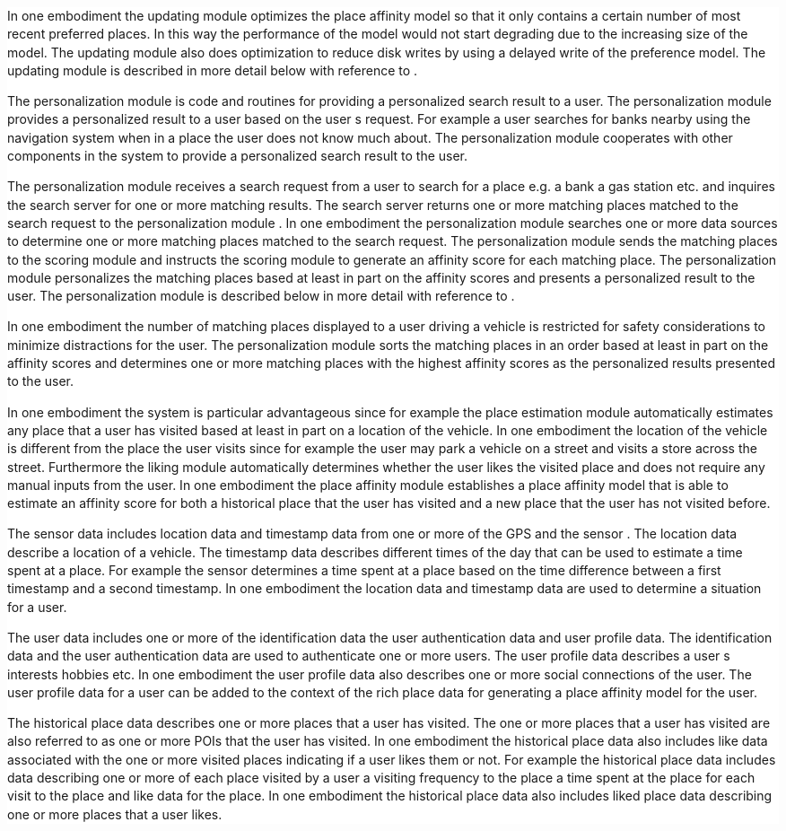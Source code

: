 In one embodiment the updating module optimizes the place affinity model so that it only contains a certain number of most recent preferred places. In this way the performance of the model would not start degrading due to the increasing size of the model. The updating module also does optimization to reduce disk writes by using a delayed write of the preference model. The updating module is described in more detail below with reference to .

The personalization module is code and routines for providing a personalized search result to a user. The personalization module provides a personalized result to a user based on the user s request. For example a user searches for banks nearby using the navigation system when in a place the user does not know much about. The personalization module cooperates with other components in the system to provide a personalized search result to the user.

The personalization module receives a search request from a user to search for a place e.g. a bank a gas station etc. and inquires the search server for one or more matching results. The search server returns one or more matching places matched to the search request to the personalization module . In one embodiment the personalization module searches one or more data sources to determine one or more matching places matched to the search request. The personalization module sends the matching places to the scoring module and instructs the scoring module to generate an affinity score for each matching place. The personalization module personalizes the matching places based at least in part on the affinity scores and presents a personalized result to the user. The personalization module is described below in more detail with reference to .

In one embodiment the number of matching places displayed to a user driving a vehicle is restricted for safety considerations to minimize distractions for the user. The personalization module sorts the matching places in an order based at least in part on the affinity scores and determines one or more matching places with the highest affinity scores as the personalized results presented to the user.

In one embodiment the system is particular advantageous since for example the place estimation module automatically estimates any place that a user has visited based at least in part on a location of the vehicle. In one embodiment the location of the vehicle is different from the place the user visits since for example the user may park a vehicle on a street and visits a store across the street. Furthermore the liking module automatically determines whether the user likes the visited place and does not require any manual inputs from the user. In one embodiment the place affinity module establishes a place affinity model that is able to estimate an affinity score for both a historical place that the user has visited and a new place that the user has not visited before.

The sensor data includes location data and timestamp data from one or more of the GPS and the sensor . The location data describe a location of a vehicle. The timestamp data describes different times of the day that can be used to estimate a time spent at a place. For example the sensor determines a time spent at a place based on the time difference between a first timestamp and a second timestamp. In one embodiment the location data and timestamp data are used to determine a situation for a user.

The user data includes one or more of the identification data the user authentication data and user profile data. The identification data and the user authentication data are used to authenticate one or more users. The user profile data describes a user s interests hobbies etc. In one embodiment the user profile data also describes one or more social connections of the user. The user profile data for a user can be added to the context of the rich place data for generating a place affinity model for the user.

The historical place data describes one or more places that a user has visited. The one or more places that a user has visited are also referred to as one or more POIs that the user has visited. In one embodiment the historical place data also includes like data associated with the one or more visited places indicating if a user likes them or not. For example the historical place data includes data describing one or more of each place visited by a user a visiting frequency to the place a time spent at the place for each visit to the place and like data for the place. In one embodiment the historical place data also includes liked place data describing one or more places that a user likes.
